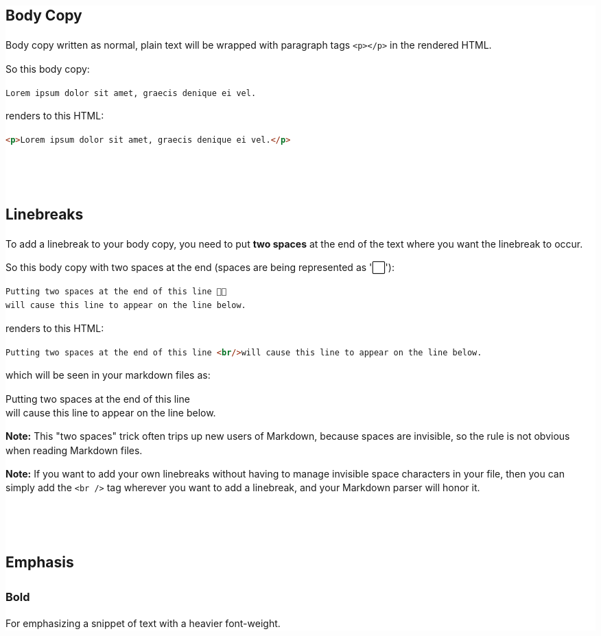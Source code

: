 
## Body Copy 

Body copy written as normal, plain text will be wrapped with paragraph tags `<p></p>` in the rendered HTML.

So this body copy:

``` markdown
Lorem ipsum dolor sit amet, graecis denique ei vel.
```
renders to this HTML:

``` html
<p>Lorem ipsum dolor sit amet, graecis denique ei vel.</p>
```


<br>
<br>


## Linebreaks

To add a linebreak to your body copy, you need to put **two spaces** at the end of the text where you want the linebreak to occur.

So this body copy with two spaces at the end (spaces are being represented as '⃞'):

``` markdown
Putting two spaces at the end of this line ⃞⃞
will cause this line to appear on the line below.  
```
renders to this HTML:

``` html
Putting two spaces at the end of this line <br/>will cause this line to appear on the line below. 
```

which will be seen in your markdown files as:

Putting two spaces at the end of this line    
will cause this line to appear on the line below.  

**Note:** This "two spaces" trick often trips up new users of Markdown, because spaces are invisible, so the rule is not obvious when reading Markdown files.

**Note:** If you want to add your own linebreaks without having to manage invisible space characters in your file, then you can simply add the `<br />` tag wherever you want to add a linebreak, and your Markdown parser will honor it. 

<br>
<br>


## Emphasis

### Bold
For emphasizing a snippet of text with a heavier font-weight.
